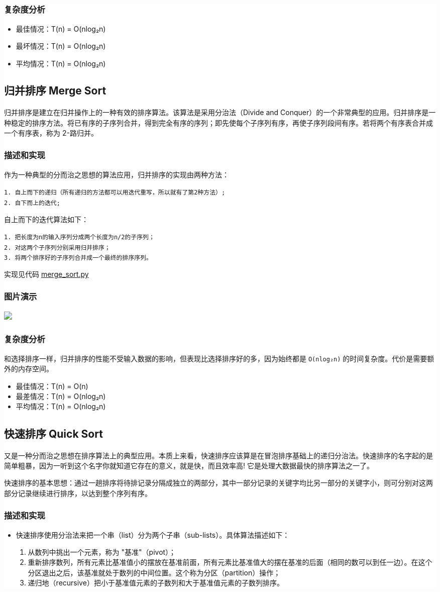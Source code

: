 ### 复杂度分析

* 最佳情况：T(n) = O(nlog₂n)

* 最坏情况：T(n) = O(nlog₂n)

* 平均情况：T(n) = O(nlog₂n)

## 归并排序 Merge Sort

归并排序是建立在归并操作上的一种有效的排序算法。该算法是采用分治法（Divide and Conquer）的一个非常典型的应用。归并排序是一种稳定的排序方法。将已有序的子序列合并，得到完全有序的序列；即先使每个子序列有序，再使子序列段间有序。若将两个有序表合并成一个有序表，称为 2-路归并。

### 描述和实现

作为一种典型的分而治之思想的算法应用，归并排序的实现由两种方法：

    1. 自上而下的递归（所有递归的方法都可以用迭代重写，所以就有了第2种方法）;
    2. 自下而上的迭代;

自上而下的迭代算法如下：

    1. 把长度为n的输入序列分成两个长度为n/2的子序列；
    2. 对这两个子序列分别采用归并排序；
    3. 将两个排序好的子序列合并成一个最终的排序序列。

实现见代码 [merge_sort.py](./merge_sort.py)

### 图片演示

![](./images/merge_sort.png)

### 复杂度分析

和选择排序一样，归并排序的性能不受输入数据的影响，但表现比选择排序好的多，因为始终都是 `O(nlog₂n)` 的时间复杂度。代价是需要额外的内存空间。

* 最佳情况：T(n) = O(n)
* 最差情况：T(n) = O(nlog₂n)
* 平均情况：T(n) = O(nlog₂n)

## 快速排序 Quick Sort

又是一种分而治之思想在排序算法上的典型应用。本质上来看，快速排序应该算是在冒泡排序基础上的递归分治法。快速排序的名字起的是简单粗暴，因为一听到这个名字你就知道它存在的意义，就是快，而且效率高! 它是处理大数据最快的排序算法之一了。

快速排序的基本思想：通过一趟排序将待排记录分隔成独立的两部分，其中一部分记录的关键字均比另一部分的关键字小，则可分别对这两部分记录继续进行排序，以达到整个序列有序。

### 描述和实现

* 快速排序使用分治法来把一个串（list）分为两个子串（sub-lists）。具体算法描述如下：

  1. 从数列中挑出一个元素，称为 "基准"（pivot）；
  2. 重新排序数列，所有元素比基准值小的摆放在基准前面，所有元素比基准值大的摆在基准的后面（相同的数可以到任一边）。在这个分区退出之后，该基准就处于数列的中间位置。这个称为分区（partition）操作；
  3. 递归地（recursive）把小于基准值元素的子数列和大于基准值元素的子数列排序。
